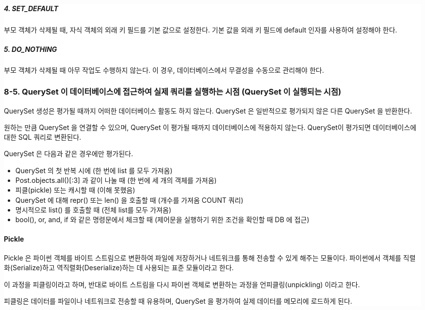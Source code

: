 ##### 4. SET_DEFAULT
부모 객체가 삭제될 때, 자식 객체의 외래 키 필드를 기본 값으로 설정한다. 기본 값을 외래 키 필드에 default 인자를 사용하여 설정해야 한다.

##### 5. DO_NOTHING
부모 객체가 삭제될 때 아무 작업도 수행하지 않는다. 이 경우, 데이터베이스에서 무결성을 수동으로 관리해야 한다.

### 8-5. QuerySet 이 데이터베이스에 접근하여 실제 쿼리를 실행하는 시점 (QuerySet 이 실행되는 시점)
QuerySet 생성은 평가될 때까지 어떠한 데이터베이스 활동도 하지 않는다. QuerySet 은 일반적으로 평가되지 않은 다른 QuerySet 을 반환한다.

원하는 만큼 QuerySet 을 연결할 수 있으며, QuerySet 이 평가될 때까지 데이터베이스에 적용하지 않는다. QuerySet이 평가되면 데이터베이스에 대한 SQL 쿼리로 변환된다.

QuerySet 은 다음과 같은 경우에만 평가된다.
- QuerySet 의 첫 반복 시에 (한 번에 list 를 모두 가져옴)
- Post.objects.all()[:3] 과 같이 나눌 때 (한 번에 세 개의 객체를 가져옴)
- 피클(pickle) 또는 캐시할 때 (이해 못했음)
- QuerySet 에 대해 repr() 또는 len() 을 호출할 때 (개수를 가져옴 COUNT 쿼리)
- 명시적으로 list() 를 호출할 때 (전체 list를 모두 가져옴)
- bool(), or, and, if 와 같은 명령문에서 체크할 때 (제어문을 실행하기 위한 조건을 확인할 때 DB 에 접근)

#### Pickle
Pickle 은 파이썬 객체를 바이트 스트림으로 변환하여 파일에 저장하거나 네트워크를 통해 전송할 수 있게 해주는 모듈이다. 파이썬에서 객체를 직렬화(Serialize)하고 역직렬화(Deserialize)하는 데 사용되는 표준 모듈이라고 한다.

이 과정을 피클링이라고 하며, 반대로 바이트 스트림을 다시 파이썬 객체로 변환하는 과정을 언피클링(unpickling) 이라고 한다.

피클링은 데이터를 파일이나 네트워크로 전송할 때 유용하며, QuerySet 을 평가하여 실제 데이터를 메모리에 로드하게 된다.